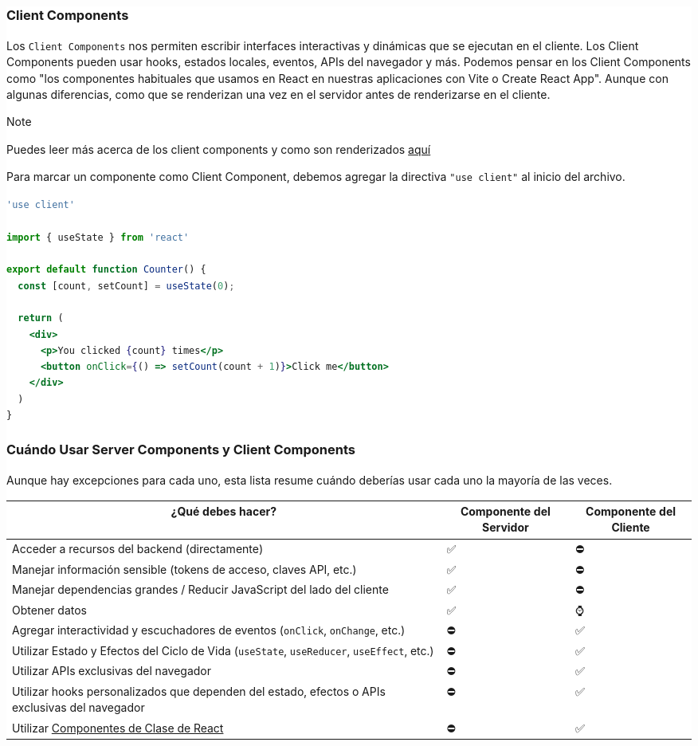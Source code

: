 ### Client Components

Los `Client Components` nos permiten escribir interfaces interactivas y dinámicas que se ejecutan en el cliente. Los Client Components pueden usar hooks, estados locales, eventos, APIs del navegador y más. Podemos pensar en los Client Components como "los componentes habituales que usamos en React en nuestras aplicaciones con Vite o Create React App". Aunque con algunas diferencias, como que se renderizan una vez en el servidor antes de renderizarse en el cliente.

> [!NOTE]
> Puedes leer más acerca de los client components y como son renderizados [aquí](https://nextjs.org/docs/app/building-your-application/rendering/client-components#how-are-client-components-rendered)

Para marcar un componente como Client Component, debemos agregar la directiva `"use client"` al inicio del archivo.

```jsx
'use client'

import { useState } from 'react'

export default function Counter() {
  const [count, setCount] = useState(0);

  return (
    <div>
      <p>You clicked {count} times</p>
      <button onClick={() => setCount(count + 1)}>Click me</button>
    </div>
  )
}
```

### Cuándo Usar Server Components y Client Components

Aunque hay excepciones para cada uno, esta lista resume cuándo deberías usar cada uno la mayoría de las veces.

| ¿Qué debes hacer?                                                                                     | Componente del Servidor | Componente del Cliente |
|-------------------------------------------------------------------------------------------------------|-------------------------|------------------------|
| Acceder a recursos del backend (directamente)                                                         | ✅                      | ⛔                     |
| Manejar información sensible (tokens de acceso, claves API, etc.)                                     | ✅                      | ⛔                     |
| Manejar dependencias grandes / Reducir JavaScript del lado del cliente                                | ✅                      | ⛔                     |
| Obtener datos                                                                                         | ✅                      | ⌚                     |
| Agregar interactividad y escuchadores de eventos (`onClick`, `onChange`, etc.)                        | ⛔                      | ✅                     |
| Utilizar Estado y Efectos del Ciclo de Vida (`useState`, `useReducer`, `useEffect`, etc.)             | ⛔                      | ✅                     |
| Utilizar APIs exclusivas del navegador                                                                | ⛔                      | ✅                     |
| Utilizar hooks personalizados que dependen del estado, efectos o APIs exclusivas del navegador        | ⛔                      | ✅                     |
| Utilizar [Componentes de Clase de React](https://react.dev/reference/react/Component)                 | ⛔                      | ✅                     |
